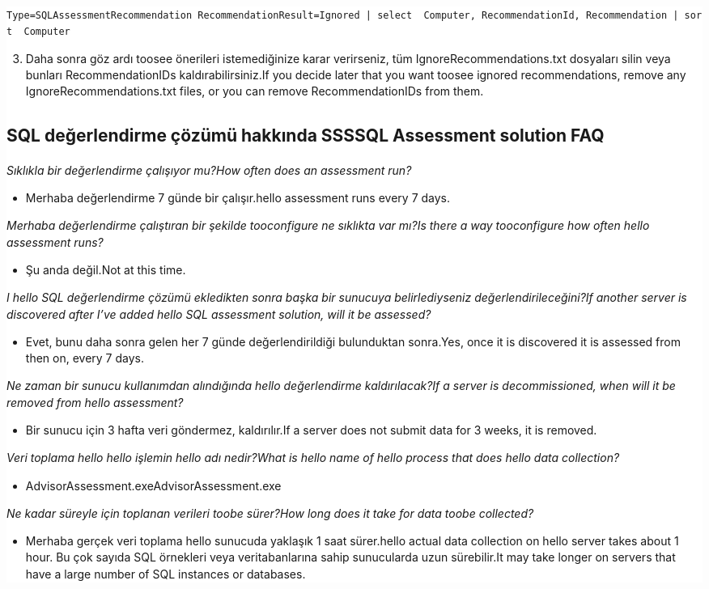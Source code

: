    ```
   Type=SQLAssessmentRecommendation RecommendationResult=Ignored | select  Computer, RecommendationId, Recommendation | sort  Computer
   ```
3. <span data-ttu-id="ea2d4-229">Daha sonra göz ardı toosee önerileri istemediğinize karar verirseniz, tüm IgnoreRecommendations.txt dosyaları silin veya bunları RecommendationIDs kaldırabilirsiniz.</span><span class="sxs-lookup"><span data-stu-id="ea2d4-229">If you decide later that you want toosee ignored recommendations, remove any IgnoreRecommendations.txt files, or you can remove RecommendationIDs from them.</span></span>

## <a name="sql-assessment-solution-faq"></a><span data-ttu-id="ea2d4-230">SQL değerlendirme çözümü hakkında SSS</span><span class="sxs-lookup"><span data-stu-id="ea2d4-230">SQL Assessment solution FAQ</span></span>
<span data-ttu-id="ea2d4-231">*Sıklıkla bir değerlendirme çalışıyor mu?*</span><span class="sxs-lookup"><span data-stu-id="ea2d4-231">*How often does an assessment run?*</span></span>

* <span data-ttu-id="ea2d4-232">Merhaba değerlendirme 7 günde bir çalışır.</span><span class="sxs-lookup"><span data-stu-id="ea2d4-232">hello assessment runs every 7 days.</span></span>

<span data-ttu-id="ea2d4-233">*Merhaba değerlendirme çalıştıran bir şekilde tooconfigure ne sıklıkta var mı?*</span><span class="sxs-lookup"><span data-stu-id="ea2d4-233">*Is there a way tooconfigure how often hello assessment runs?*</span></span>

* <span data-ttu-id="ea2d4-234">Şu anda değil.</span><span class="sxs-lookup"><span data-stu-id="ea2d4-234">Not at this time.</span></span>

<span data-ttu-id="ea2d4-235">*I hello SQL değerlendirme çözümü ekledikten sonra başka bir sunucuya belirlediyseniz değerlendirileceğini?*</span><span class="sxs-lookup"><span data-stu-id="ea2d4-235">*If another server is discovered after I’ve added hello SQL assessment solution, will it be assessed?*</span></span>

* <span data-ttu-id="ea2d4-236">Evet, bunu daha sonra gelen her 7 günde değerlendirildiği bulunduktan sonra.</span><span class="sxs-lookup"><span data-stu-id="ea2d4-236">Yes, once it is discovered it is assessed from then on, every 7 days.</span></span>

<span data-ttu-id="ea2d4-237">*Ne zaman bir sunucu kullanımdan alındığında hello değerlendirme kaldırılacak?*</span><span class="sxs-lookup"><span data-stu-id="ea2d4-237">*If a server is decommissioned, when will it be removed from hello assessment?*</span></span>

* <span data-ttu-id="ea2d4-238">Bir sunucu için 3 hafta veri göndermez, kaldırılır.</span><span class="sxs-lookup"><span data-stu-id="ea2d4-238">If a server does not submit data for 3 weeks, it is removed.</span></span>

<span data-ttu-id="ea2d4-239">*Veri toplama hello hello işlemin hello adı nedir?*</span><span class="sxs-lookup"><span data-stu-id="ea2d4-239">*What is hello name of hello process that does hello data collection?*</span></span>

* <span data-ttu-id="ea2d4-240">AdvisorAssessment.exe</span><span class="sxs-lookup"><span data-stu-id="ea2d4-240">AdvisorAssessment.exe</span></span>

<span data-ttu-id="ea2d4-241">*Ne kadar süreyle için toplanan verileri toobe sürer?*</span><span class="sxs-lookup"><span data-stu-id="ea2d4-241">*How long does it take for data toobe collected?*</span></span>

* <span data-ttu-id="ea2d4-242">Merhaba gerçek veri toplama hello sunucuda yaklaşık 1 saat sürer.</span><span class="sxs-lookup"><span data-stu-id="ea2d4-242">hello actual data collection on hello server takes about 1 hour.</span></span> <span data-ttu-id="ea2d4-243">Bu çok sayıda SQL örnekleri veya veritabanlarına sahip sunucularda uzun sürebilir.</span><span class="sxs-lookup"><span data-stu-id="ea2d4-243">It may take longer on servers that have a large number of SQL instances or databases.</span></span>
